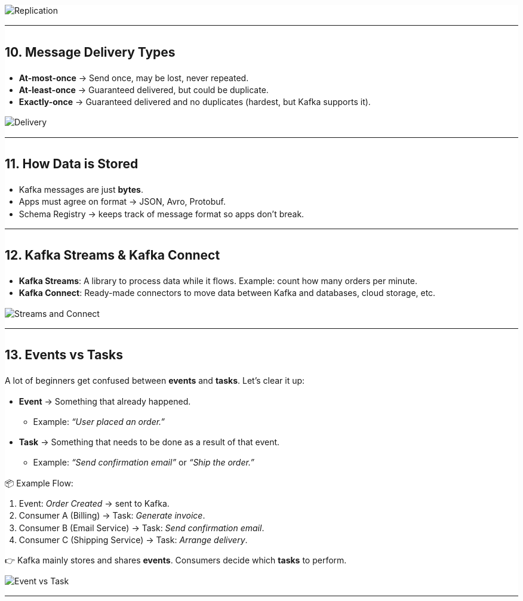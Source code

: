 ![Replication](https://miro.medium.com/v2/resize\:fit:720/format\:webp/1*sE0pL02Af2c4xDPu5rYF2Q.png)

---

## 10. Message Delivery Types

* **At-most-once** → Send once, may be lost, never repeated.
* **At-least-once** → Guaranteed delivered, but could be duplicate.
* **Exactly-once** → Guaranteed delivered and no duplicates (hardest, but Kafka supports it).

![Delivery](https://miro.medium.com/v2/resize\:fit:720/format\:webp/1*X5xGZoKcX4m9JZZXx9UmHw.png)

---

## 11. How Data is Stored

* Kafka messages are just **bytes**.
* Apps must agree on format → JSON, Avro, Protobuf.
* Schema Registry → keeps track of message format so apps don’t break.

---

## 12. Kafka Streams & Kafka Connect

* **Kafka Streams**: A library to process data while it flows. Example: count how many orders per minute.
* **Kafka Connect**: Ready-made connectors to move data between Kafka and databases, cloud storage, etc.

![Streams and Connect](https://miro.medium.com/v2/resize\:fit:720/format\:webp/1*nSaPqcg8skZpMWxVtQ8wAw.png)

---

## 13. Events vs Tasks

A lot of beginners get confused between **events** and **tasks**. Let’s clear it up:

* **Event** → Something that already happened.

  * Example: *“User placed an order.”*
* **Task** → Something that needs to be done as a result of that event.

  * Example: *“Send confirmation email”* or *“Ship the order.”*

📦 Example Flow:

1. Event: *Order Created* → sent to Kafka.
2. Consumer A (Billing) → Task: *Generate invoice*.
3. Consumer B (Email Service) → Task: *Send confirmation email*.
4. Consumer C (Shipping Service) → Task: *Arrange delivery*.

👉 Kafka mainly stores and shares **events**. Consumers decide which **tasks** to perform.

![Event vs Task](https://miro.medium.com/v2/resize\:fit:720/format\:webp/1*L_RK0rCHzM6N9Vhmc6V7pg.png)

---